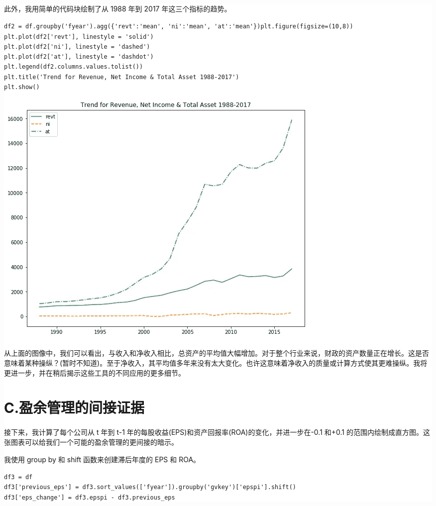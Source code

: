 此外，我用简单的代码块绘制了从 1988 年到 2017 年这三个指标的趋势。

```
df2 = df.groupby('fyear').agg({'revt':'mean', 'ni':'mean', 'at':'mean'})plt.figure(figsize=(10,8))
plt.plot(df2['revt'], linestyle = 'solid')
plt.plot(df2['ni'], linestyle = 'dashed')
plt.plot(df2['at'], linestyle = 'dashdot')
plt.legend(df2.columns.values.tolist())
plt.title('Trend for Revenue, Net Income & Total Asset 1988-2017')
plt.show()
```

![](img/25e74492ed6cd0185e2baf1a73ddd805.png)

从上面的图像中，我们可以看出，与收入和净收入相比，总资产的平均值大幅增加。对于整个行业来说，财政的资产数量正在增长。这是否意味着某种操纵？(暂时不知道)。至于净收入，其平均值多年来没有太大变化。也许这意味着净收入的质量或计算方式使其更难操纵。我将更进一步，并在稍后揭示这些工具的不同应用的更多细节。

# C.盈余管理的间接证据

接下来，我计算了每个公司从 t 年到 t-1 年的每股收益(EPS)和资产回报率(ROA)的变化，并进一步在-0.1 和+0.1 的范围内绘制成直方图。这张图表可以给我们一个可能的盈余管理的更间接的暗示。

我使用 group by 和 shift 函数来创建滞后年度的 EPS 和 ROA。

```
df3 = df
df3['previous_eps'] = df3.sort_values(['fyear']).groupby('gvkey')['epspi'].shift()
df3['eps_change'] = df3.epspi - df3.previous_eps
```
